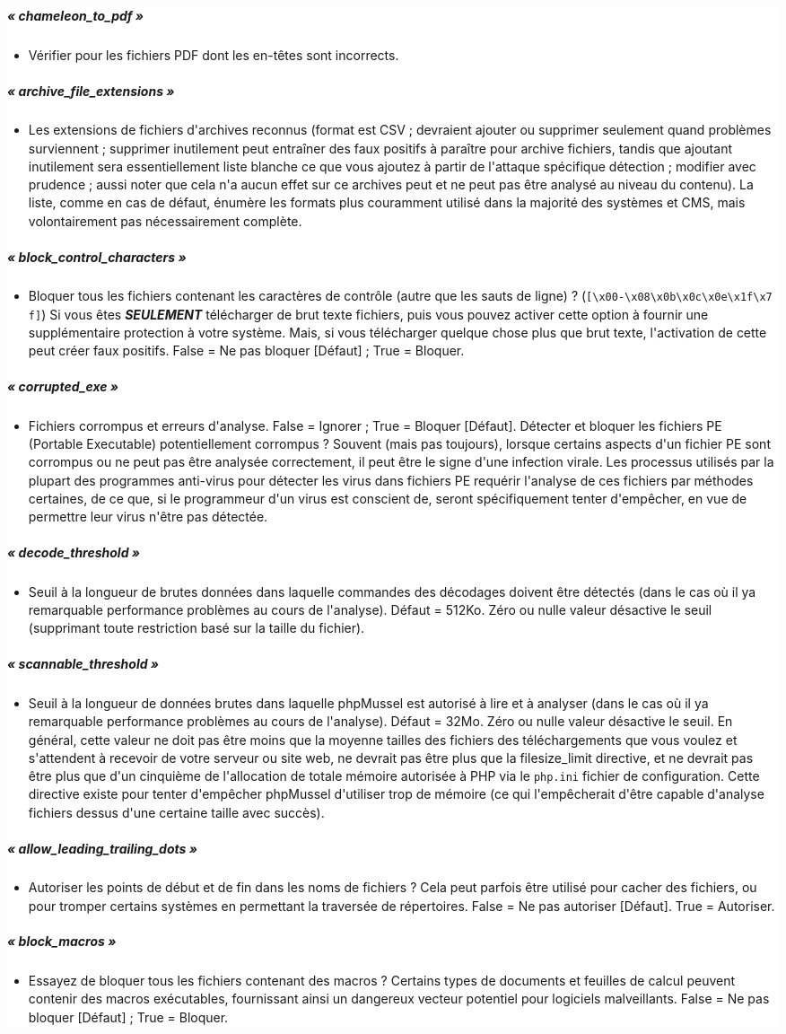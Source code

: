##### « chameleon_to_pdf »
- Vérifier pour les fichiers PDF dont les en-têtes sont incorrects.

##### « archive_file_extensions »
- Les extensions de fichiers d'archives reconnus (format est CSV ; devraient ajouter ou supprimer seulement quand problèmes surviennent ; supprimer inutilement peut entraîner des faux positifs à paraître pour archive fichiers, tandis que ajoutant inutilement sera essentiellement liste blanche ce que vous ajoutez à partir de l'attaque spécifique détection ; modifier avec prudence ; aussi noter que cela n'a aucun effet sur ce archives peut et ne peut pas être analysé au niveau du contenu). La liste, comme en cas de défaut, énumère les formats plus couramment utilisé dans la majorité des systèmes et CMS, mais volontairement pas nécessairement complète.

##### « block_control_characters »
- Bloquer tous les fichiers contenant les caractères de contrôle (autre que les sauts de ligne) ? (`[\x00-\x08\x0b\x0c\x0e\x1f\x7f]`) Si vous êtes _**SEULEMENT**_ télécharger de brut texte fichiers, puis vous pouvez activer cette option à fournir une supplémentaire protection à votre système. Mais, si vous télécharger quelque chose plus que brut texte, l'activation de cette peut créer faux positifs. False = Ne pas bloquer [Défaut] ; True = Bloquer.

##### « corrupted_exe »
- Fichiers corrompus et erreurs d'analyse. False = Ignorer ; True = Bloquer [Défaut]. Détecter et bloquer les fichiers PE (Portable Executable) potentiellement corrompus ? Souvent (mais pas toujours), lorsque certains aspects d'un fichier PE sont corrompus ou ne peut pas être analysée correctement, il peut être le signe d'une infection virale. Les processus utilisés par la plupart des programmes anti-virus pour détecter les virus dans fichiers PE requérir l'analyse de ces fichiers par méthodes certaines, de ce que, si le programmeur d'un virus est conscient de, seront spécifiquement tenter d'empêcher, en vue de permettre leur virus n'être pas détectée.

##### « decode_threshold »
- Seuil à la longueur de brutes données dans laquelle commandes des décodages doivent être détectés (dans le cas où il ya remarquable performance problèmes au cours de l'analyse). Défaut = 512Ko. Zéro ou nulle valeur désactive le seuil (supprimant toute restriction basé sur la taille du fichier).

##### « scannable_threshold »
- Seuil à la longueur de données brutes dans laquelle phpMussel est autorisé à lire et à analyser (dans le cas où il ya remarquable performance problèmes au cours de l'analyse). Défaut = 32Mo. Zéro ou nulle valeur désactive le seuil. En général, cette valeur ne doit pas être moins que la moyenne tailles des fichiers des téléchargements que vous voulez et s'attendent à recevoir de votre serveur ou site web, ne devrait pas être plus que la filesize_limit directive, et ne devrait pas être plus que d'un cinquième de l'allocation de totale mémoire autorisée à PHP via le `php.ini` fichier de configuration. Cette directive existe pour tenter d'empêcher phpMussel d'utiliser trop de mémoire (ce qui l'empêcherait d'être capable d'analyse fichiers dessus d'une certaine taille avec succès).

##### « allow_leading_trailing_dots »
- Autoriser les points de début et de fin dans les noms de fichiers ? Cela peut parfois être utilisé pour cacher des fichiers, ou pour tromper certains systèmes en permettant la traversée de répertoires. False = Ne pas autoriser [Défaut]. True = Autoriser.

##### « block_macros »
- Essayez de bloquer tous les fichiers contenant des macros ? Certains types de documents et feuilles de calcul peuvent contenir des macros exécutables, fournissant ainsi un dangereux vecteur potentiel pour logiciels malveillants. False = Ne pas bloquer [Défaut] ; True = Bloquer.
